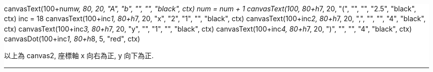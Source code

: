 canvasText(100+num*w,  80, 20, "A", "b", "", "", "black", ctx)
num = num + 1
canvasText(100,  80+h*7, 20, "(", "", "", "2.5", "black", ctx)
inc = 18
canvasText(100+inc*1,  80+h*7, 20, "x", "2", "1", "", "black", ctx)
canvasText(100+inc*2,  80+h*7, 20, ",", "", "", "4", "black", ctx)
canvasText(100+inc*3,  80+h*7, 20, "y", "", "1", "", "black", ctx)
canvasText(100+inc*4,  80+h*7, 20, ")", "", "", "4", "black", ctx)
canvasDot(100+inc*1,  80+h*8, 5, "red", ctx)
</script>

以上為 canvas2, 座標軸 x 向右為正, y 向下為正.
<hr>

<canvas id="canvas3" width="600" height="400"></canvas>
<script type="text/python3">
from browser import document
import script1
import math
# 準備繪圖畫布
canvas = document["canvas3"]
ctx = canvas.getContext("2d")
# save original state
ctx.save()
ctx.transform(1, 0, 0, -1, 0, canvas.height)

def newCoord(x, y):
    global canvas
    newy = canvas.height - y
    return x, newy
    
def background(x, y, xinc, yinc, xnum, ynum, ctx):
    # 水平線
    for i in range(ynum+1):
        ctx.beginPath()
    # 設定線的寬度為 1 個單位
        if i == 0:
            ctx.lineWidth = 7
        else:
            ctx.lineWidth = 1
        ctx.moveTo(x-1, y+i*yinc)
        ctx.lineTo(x+xnum*xinc+1, y+i*yinc)
        # 設定顏色為藍色, 也可以使用 "rgb(0, 0, 255)" 字串設定顏色值
        ctx.strokeStyle = "blue"
        ctx.stroke()
        ctx.closePath()
    